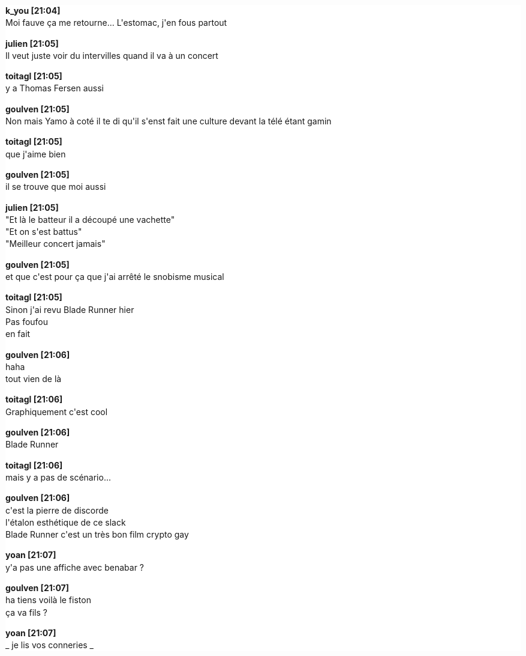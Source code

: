 **k_you [21:04]**  
Moi fauve ça me retourne... L'estomac, j'en fous partout  

**julien [21:05]**  
Il veut juste voir du intervilles quand il va à un concert  

**toitagl [21:05]**  
y a Thomas Fersen aussi  

**goulven [21:05]**  
Non mais Yamo à coté il te di qu'il s'enst fait une culture devant la télé étant gamin  

**toitagl [21:05]**  
que j'aime bien  

**goulven [21:05]**  
il se trouve que moi aussi  

**julien [21:05]**  
"Et là le batteur il a découpé une vachette"  
"Et on s'est battus"  
"Meilleur concert jamais"  

**goulven [21:05]**  
et que c'est pour ça que j'ai arrêté le snobisme musical  

**toitagl [21:05]**  
Sinon j'ai revu Blade Runner hier  
Pas foufou  
en fait  

**goulven [21:06]**  
haha  
tout vien de là  

**toitagl [21:06]**  
Graphiquement c'est cool  

**goulven [21:06]**  
Blade Runner  

**toitagl [21:06]**  
mais y a pas de scénario...  

**goulven [21:06]**  
c'est la pierre de discorde  
l'étalon esthétique de ce slack  
Blade Runner c'est un très bon film crypto gay  

**yoan [21:07]**  
y'a pas une affiche avec benabar ?  

**goulven [21:07]**  
ha tiens voilà le fiston  
ça va fils ?  

**yoan [21:07]**  
_ je lis vos conneries _  
